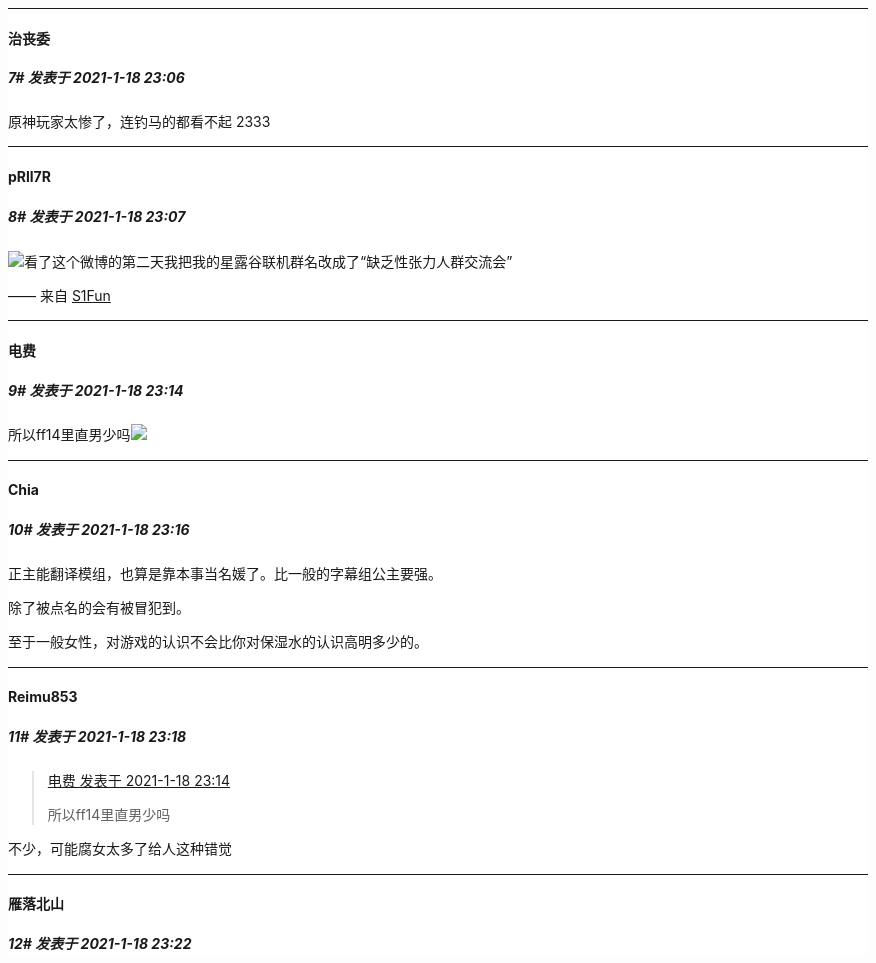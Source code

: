 -----

####  治丧委  
##### 7#       发表于 2021-1-18 23:06


原神玩家太惨了，连钓马的都看不起 2333


-----

####  pRll7R  
##### 8#       发表于 2021-1-18 23:07


<img src="https://static.saraba1st.com/image/smiley/carton2017/284.gif" referrerpolicy="no-referrer">看了这个微博的第二天我把我的星露谷联机群名改成了“缺乏性张力人群交流会”

—— 来自 [S1Fun](https://s1fun.koalcat.com)


-----

####  电费  
##### 9#       发表于 2021-1-18 23:14


所以ff14里直男少吗<img src="https://static.saraba1st.com/image/smiley/face2017/067.png" referrerpolicy="no-referrer">


-----

####  Chia  
##### 10#       发表于 2021-1-18 23:16


正主能翻译模组，也算是靠本事当名媛了。比一般的字幕组公主要强。

除了被点名的会有被冒犯到。


至于一般女性，对游戏的认识不会比你对保湿水的认识高明多少的。


-----

####  Reimu853  
##### 11#       发表于 2021-1-18 23:18


<blockquote><a href="httphttps://bbs.saraba1st.com/2b/forum.php?mod=redirect&amp;goto=findpost&amp;pid=50077357&amp;ptid=1983524" target="_blank">电费 发表于 2021-1-18 23:14</a>

所以ff14里直男少吗</blockquote>
不少，可能腐女太多了给人这种错觉


-----

####  雁落北山  
##### 12#       发表于 2021-1-18 23:22

